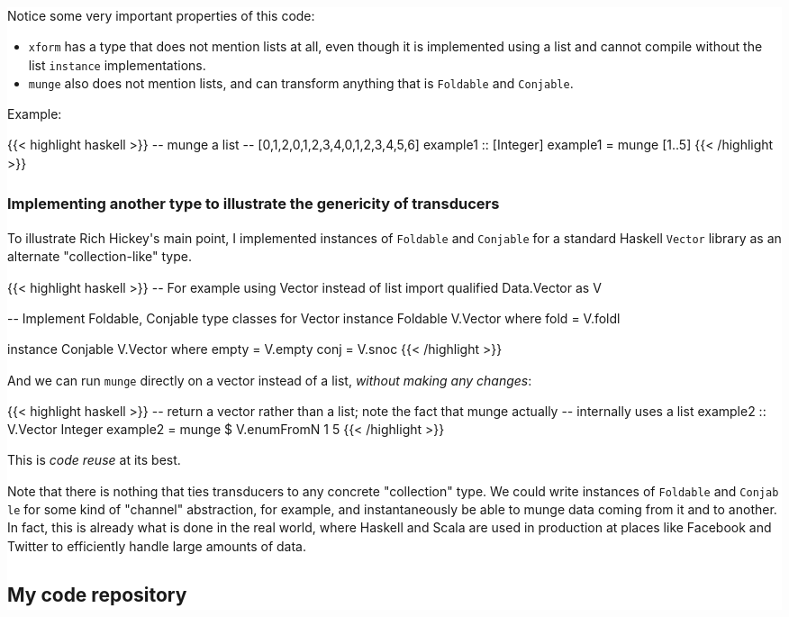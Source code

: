 
Notice some very important properties of this code:

- `xform` has a type that does not mention lists at all, even though it is implemented using a list and cannot compile without the list `instance` implementations.
- `munge` also does not mention lists, and can transform anything that is `Foldable` and `Conjable`.

Example:

{{< highlight haskell >}}
-- munge a list
-- [0,1,2,0,1,2,3,4,0,1,2,3,4,5,6]
example1 :: [Integer]
example1 = munge [1..5]
{{< /highlight >}}


### Implementing another type to illustrate the genericity of transducers

To illustrate Rich Hickey's main point, I implemented instances of `Foldable` and `Conjable` for a standard Haskell `Vector` library as an alternate "collection-like" type.

{{< highlight haskell >}}
-- For example using Vector instead of list
import qualified Data.Vector as V

-- Implement Foldable, Conjable type classes for Vector
instance Foldable V.Vector where
  fold = V.foldl

instance Conjable V.Vector where
  empty = V.empty
  conj = V.snoc
{{< /highlight >}}


And we can run `munge` directly on a vector instead of a list, *without making any changes*:

{{< highlight haskell >}}
-- return a vector rather than a list; note the fact that munge actually
-- internally uses a list
example2 :: V.Vector Integer
example2 = munge $ V.enumFromN 1 5
{{< /highlight >}}


This is *code reuse* at its best.

Note that there is nothing that ties transducers to any concrete "collection" type. We could write instances of `Foldable` and `Conjable` for some kind of "channel" abstraction, for example, and instantaneously be able to munge data coming from it and to another. In fact, this is already what is done in the real world, where Haskell and Scala are used in production at places like Facebook and Twitter to efficiently handle large amounts of data.

## My code repository

